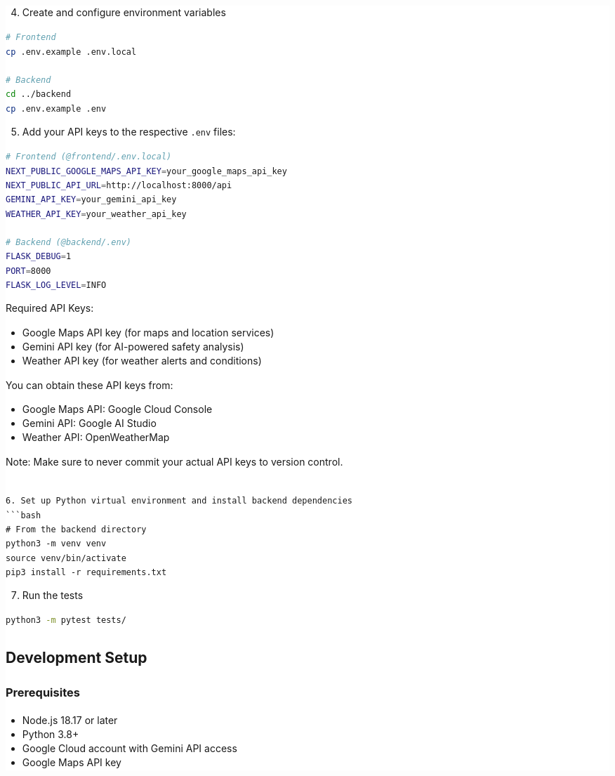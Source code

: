 4. Create and configure environment variables
```bash
# Frontend
cp .env.example .env.local

# Backend
cd ../backend
cp .env.example .env
```

5. Add your API keys to the respective `.env` files:
```bash
# Frontend (@frontend/.env.local)
NEXT_PUBLIC_GOOGLE_MAPS_API_KEY=your_google_maps_api_key
NEXT_PUBLIC_API_URL=http://localhost:8000/api
GEMINI_API_KEY=your_gemini_api_key
WEATHER_API_KEY=your_weather_api_key

# Backend (@backend/.env)
FLASK_DEBUG=1
PORT=8000
FLASK_LOG_LEVEL=INFO
```

Required API Keys:
- Google Maps API key (for maps and location services)
- Gemini API key (for AI-powered safety analysis)
- Weather API key (for weather alerts and conditions)

You can obtain these API keys from:
- Google Maps API: Google Cloud Console
- Gemini API: Google AI Studio
- Weather API: OpenWeatherMap

Note: Make sure to never commit your actual API keys to version control.
```

6. Set up Python virtual environment and install backend dependencies
```bash
# From the backend directory
python3 -m venv venv
source venv/bin/activate
pip3 install -r requirements.txt
```

7. Run the tests
```bash
python3 -m pytest tests/
```

## Development Setup

### Prerequisites
- Node.js 18.17 or later
- Python 3.8+
- Google Cloud account with Gemini API access
- Google Maps API key
